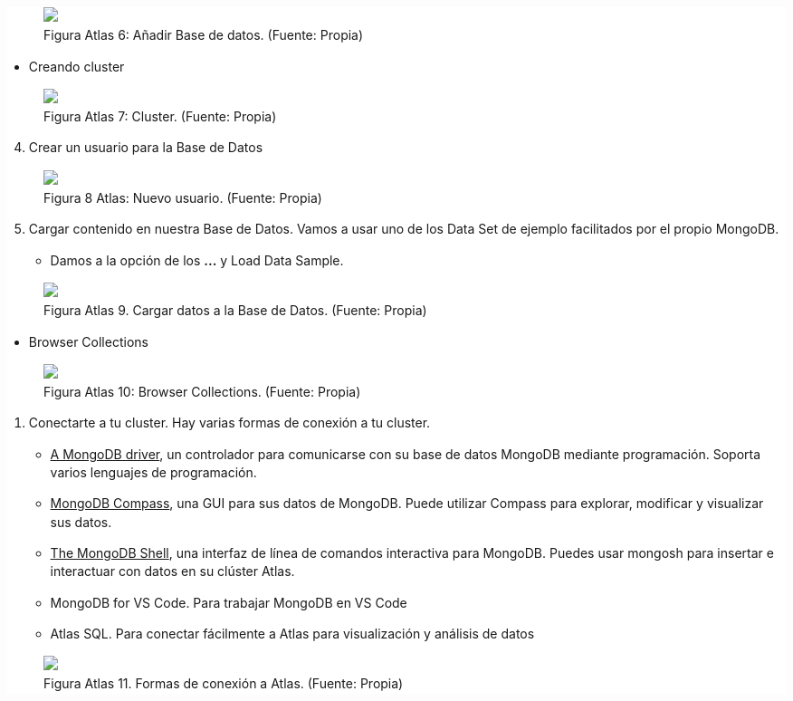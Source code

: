 <figure style="align: center;">
    <img src="images/MongoDB_Atlas_6_New_Database.jpg">
    <figcaption>Figura Atlas 6: Añadir Base de datos. (Fuente: Propia)</figcaption>
</figure>

   - Creando cluster

<figure style="align: center;">
    <img src="images/MongoDB_Atlas_7_Cluster.jpg">
    <figcaption>Figura Atlas 7: Cluster. (Fuente: Propia)</figcaption>
</figure>

4. Crear un usuario para la Base de Datos

<figure style="align: center;">
    <img src="images/MongoDB_Atlas_8_New_User.jpg">
    <figcaption>Figura 8 Atlas: Nuevo usuario. (Fuente: Propia)</figcaption>
</figure>

5. Cargar contenido en nuestra Base de Datos. Vamos a usar uno de los Data Set de ejemplo facilitados por el propio MongoDB.

    - Damos a la opción de los **...** y Load Data Sample.

<figure style="align: center;">
    <img src="images/MongoDB_Atlas_9_LoadDataSample.jpg">
    <figcaption>Figura Atlas 9. Cargar datos a la Base de Datos. (Fuente: Propia)</figcaption>
</figure>

   - Browser Collections

<figure style="align: center;">
    <img src="images/MongoDB_Atlas_10_BrowserCollections.jpg"/>
    <figcaption>Figura Atlas 10: Browser Collections. (Fuente: Propia)</figcaption>
</figure>

1. Conectarte a tu cluster. Hay varias formas de conexión a tu cluster.

   - [A MongoDB driver](https://www.mongodb.com/docs/drivers/), un controlador para comunicarse con su base de datos MongoDB mediante programación. Soporta varios lenguajes de programación.
   
   - [MongoDB Compass](https://www.mongodb.com/docs/compass/current/), una GUI para sus datos de MongoDB. Puede utilizar Compass para explorar, modificar y visualizar sus datos.
   
   - [The MongoDB Shell](https://www.mongodb.com/docs/mongodb-shell/), una interfaz de línea de comandos interactiva para MongoDB. Puedes usar mongosh para insertar e interactuar con datos en su clúster Atlas.
   
   - MongoDB for VS Code. Para trabajar MongoDB en VS Code
   
   - Atlas SQL. Para conectar fácilmente a Atlas para visualización y análisis de datos

<figure style="align: center; width:600px;">
    <img src="images/MongoDB_Atlas_11_Connect.jpg">
    <figcaption>Figura Atlas 11. Formas de conexión a Atlas. (Fuente: Propia)</figcaption>
</figure>
